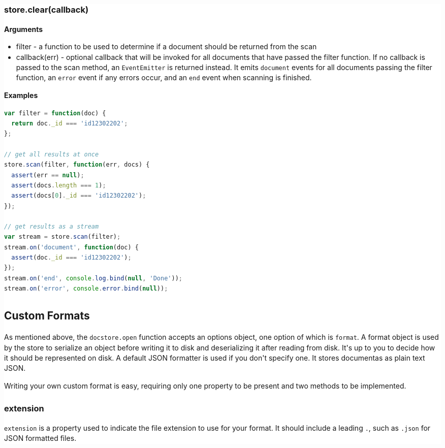 ### store.clear(callback)

__Arguments__

* filter - a function to be used to determine if a document should be
  returned from the scan
* callback(err) - optional callback that will be invoked for all
  documents that have passed the filter function. If no callback is
  passed to the scan method, an `EventEmitter` is returned instead. It
  emits `document` events for all documents passing the filter function,
  an `error` event if any errors occur, and an `end` event when scanning
  is finished.

__Examples__

```javascript
var filter = function(doc) {
  return doc._id === 'id12302202';
};

// get all results at once
store.scan(filter, function(err, docs) {
  assert(err == null);
  assert(docs.length === 1);
  assert(docs[0]._id === 'id12302202');
});

// get results as a stream
var stream = store.scan(filter);
stream.on('document', function(doc) {
  assert(doc._id === 'id12302202');
});
stream.on('end', console.log.bind(null, 'Done'));
stream.on('error', console.error.bind(null));
```

## Custom Formats

As mentioned above, the `docstore.open` function accepts an options
object, one option of which is `format`. A format object is used by the
store to serialize an object before writing it to disk and deserializing
it after reading from disk. It's up to you to decide how it should be
represented on disk. A default JSON formatter is used if you don't
specify one. It stores documentas as plain text JSON.

Writing your own custom format is easy, requiring only one property to
be present and two methods to be implemented.

### extension

`extension` is a property used to indicate the file extension to use for
your format. It should include a leading `.`, such as `.json` for JSON
formatted files.
